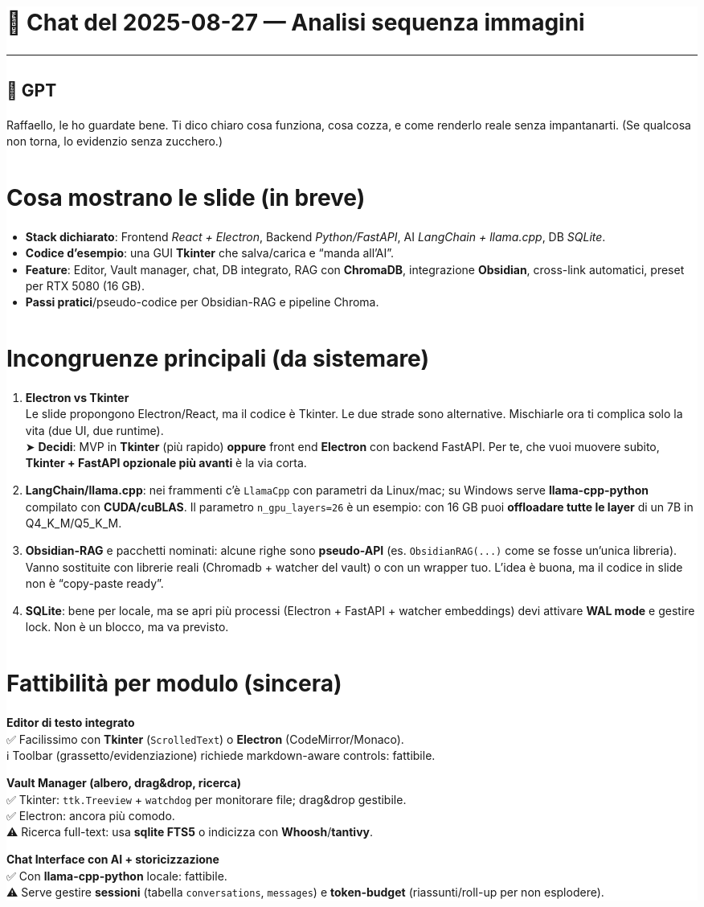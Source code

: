 # 📅 Chat del 2025-08-27 — Analisi sequenza immagini

---

## 🤖 **GPT**

Raffaello, le ho guardate bene. Ti dico chiaro cosa funziona, cosa cozza, e come renderlo reale senza impantanarti. (Se qualcosa non torna, lo evidenzio senza zucchero.)

# Cosa mostrano le slide (in breve)
- **Stack dichiarato**: Frontend *React + Electron*, Backend *Python/FastAPI*, AI *LangChain + llama.cpp*, DB *SQLite*.
- **Codice d’esempio**: una GUI **Tkinter** che salva/carica e “manda all’AI”.
- **Feature**: Editor, Vault manager, chat, DB integrato, RAG con **ChromaDB**, integrazione **Obsidian**, cross-link automatici, preset per RTX 5080 (16 GB).
- **Passi pratici**/pseudo-codice per Obsidian-RAG e pipeline Chroma.

# Incongruenze principali (da sistemare)
1. **Electron vs Tkinter**  
   Le slide propongono Electron/React, ma il codice è Tkinter. Le due strade sono alternative. Mischiarle ora ti complica solo la vita (due UI, due runtime).  
   ➤ **Decidi**: MVP in **Tkinter** (più rapido) **oppure** front end **Electron** con backend FastAPI. Per te, che vuoi muovere subito, **Tkinter + FastAPI opzionale più avanti** è la via corta.

2. **LangChain/llama.cpp**: nei frammenti c’è `LlamaCpp` con parametri da Linux/mac; su Windows serve **llama-cpp-python** compilato con **CUDA/cuBLAS**. Il parametro `n_gpu_layers=26` è un esempio: con 16 GB puoi **offloadare tutte le layer** di un 7B in Q4_K_M/Q5_K_M.

3. **Obsidian-RAG** e pacchetti nominati: alcune righe sono **pseudo-API** (es. `ObsidianRAG(...)` come se fosse un’unica libreria). Vanno sostituite con librerie reali (Chromadb + watcher del vault) o con un wrapper tuo. L’idea è buona, ma il codice in slide non è “copy-paste ready”.

4. **SQLite**: bene per locale, ma se apri più processi (Electron + FastAPI + watcher embeddings) devi attivare **WAL mode** e gestire lock. Non è un blocco, ma va previsto.

# Fattibilità per modulo (sincera)

**Editor di testo integrato**  
✅ Facilissimo con **Tkinter** (`ScrolledText`) o **Electron** (CodeMirror/Monaco).  
ℹ️ Toolbar (grassetto/evidenziazione) richiede markdown-aware controls: fattibile.

**Vault Manager (albero, drag&drop, ricerca)**  
✅ Tkinter: `ttk.Treeview` + `watchdog` per monitorare file; drag&drop gestibile.  
✅ Electron: ancora più comodo.  
⚠️ Ricerca full-text: usa **sqlite FTS5** o indicizza con **Whoosh**/**tantivy**.

**Chat Interface con AI + storicizzazione**  
✅ Con **llama-cpp-python** locale: fattibile.  
⚠️ Serve gestire **sessioni** (tabella `conversations`, `messages`) e **token-budget** (riassunti/roll-up per non esplodere).
